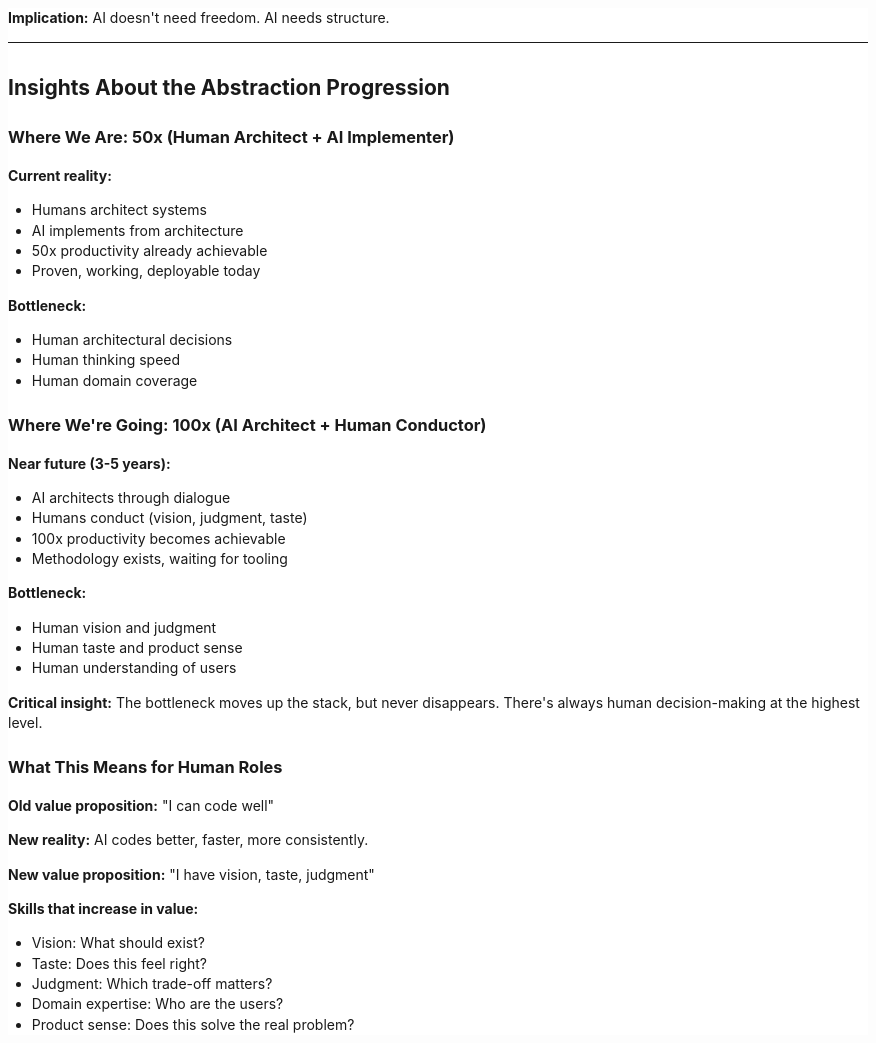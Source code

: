 **Implication:** AI doesn't need freedom. AI needs structure.

---

## Insights About the Abstraction Progression

### Where We Are: 50x (Human Architect + AI Implementer)

**Current reality:**
- Humans architect systems
- AI implements from architecture
- 50x productivity already achievable
- Proven, working, deployable today

**Bottleneck:**
- Human architectural decisions
- Human thinking speed
- Human domain coverage

### Where We're Going: 100x (AI Architect + Human Conductor)

**Near future (3-5 years):**
- AI architects through dialogue
- Humans conduct (vision, judgment, taste)
- 100x productivity becomes achievable
- Methodology exists, waiting for tooling

**Bottleneck:**
- Human vision and judgment
- Human taste and product sense
- Human understanding of users

**Critical insight:** The bottleneck moves up the stack, but never disappears. There's always human decision-making at the highest level.

### What This Means for Human Roles

**Old value proposition:**
"I can code well"

**New reality:**
AI codes better, faster, more consistently.

**New value proposition:**
"I have vision, taste, judgment"

**Skills that increase in value:**
- Vision: What should exist?
- Taste: Does this feel right?
- Judgment: Which trade-off matters?
- Domain expertise: Who are the users?
- Product sense: Does this solve the real problem?
